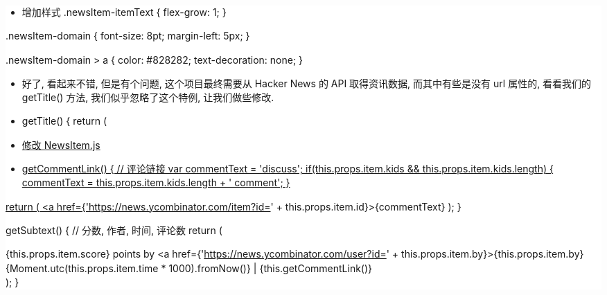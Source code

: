 - 增加样式
.newsItem-itemText {
flex-grow: 1;
}

.newsItem-domain {
font-size: 8pt;
margin-left: 5px;
}

.newsItem-domain > a {
color: #828282;
text-decoration: none;
}

- 好了, 看起来不错, 但是有个问题, 这个项目最终需要从 Hacker News 的 API 取得资讯数据, 而其中有些是没有  url  属性的, 看看我们的  getTitle()  方法, 我们似乎忽略了这个特例, 让我们做些修改.

- getTitle() {
return (
    <div className="newsItem-title">
      <a className="newsItem-titleLink" href={this.props.item.url ? this.props.item.url : 'https://news.ycombinator.com/item?id=' + this.props.item.id}>{this.props.item.title}</a>
      {
        this.props.item.url && <span className="newsItem-domain"><a href={'https://news.ycombinator.com/from?site=' + this.getDomain()}>({this.getDomain()})</a></span>
      }
    </div>
    );
}

- 试着去掉  testData  的  url 属性, 看看是不是一切正常.

-  NewsItem  其余部分

- 我们现在加上其余部分, 你已经看过了前两节, 这节应该是没有什么难度的, 我们快速带过.
下载 grayarrow.gif, 在  NewsItem.js  中引入

- import ImageGrayArrow from './grayarrow.gif';

- 修改  NewsItem.js

- getCommentLink() { // 评论链接
var commentText = 'discuss';
if(this.props.item.kids && this.props.item.kids.length) {
  commentText = this.props.item.kids.length + ' comment';
}

return (
    <a href={'https://news.ycombinator.com/item?id=' + this.props.item.id}>{commentText}</a>
    );
}

getSubtext() { // 分数, 作者, 时间, 评论数
return (
    <div className="newsItem-subtext">
      {this.props.item.score} points by <a href={'https://news.ycombinator.com/user?id=' + this.props.item.by}>{this.props.item.by}</a> {Moment.utc(this.props.item.time * 1000).fromNow()} | {this.getCommentLink()}
    </div>
    );
}
